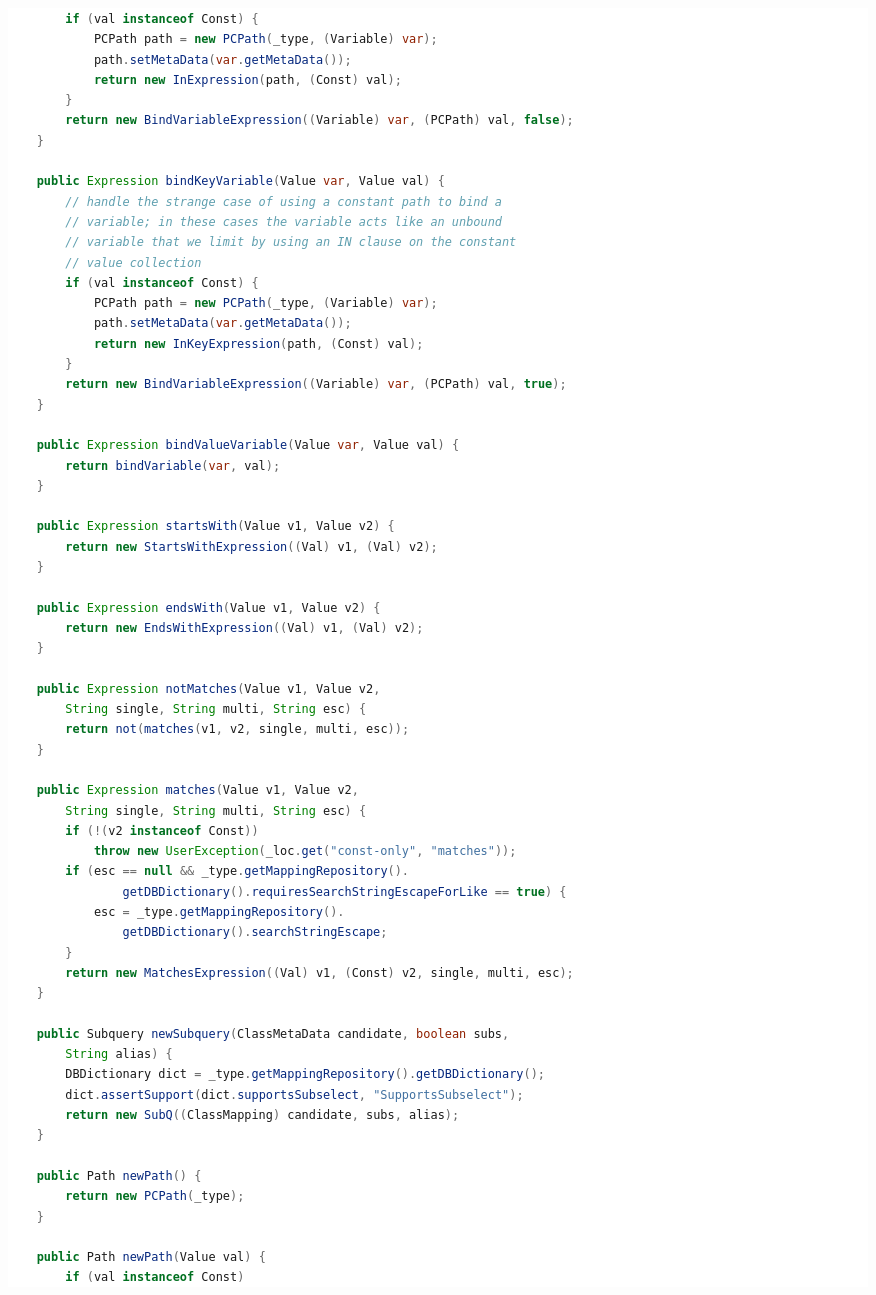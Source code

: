 ```java
        if (val instanceof Const) {
            PCPath path = new PCPath(_type, (Variable) var);
            path.setMetaData(var.getMetaData());
            return new InExpression(path, (Const) val);
        }
        return new BindVariableExpression((Variable) var, (PCPath) val, false);
    }

    public Expression bindKeyVariable(Value var, Value val) {
        // handle the strange case of using a constant path to bind a
        // variable; in these cases the variable acts like an unbound
        // variable that we limit by using an IN clause on the constant
        // value collection
        if (val instanceof Const) {
            PCPath path = new PCPath(_type, (Variable) var);
            path.setMetaData(var.getMetaData());
            return new InKeyExpression(path, (Const) val);
        }
        return new BindVariableExpression((Variable) var, (PCPath) val, true);
    }

    public Expression bindValueVariable(Value var, Value val) {
        return bindVariable(var, val);
    }

    public Expression startsWith(Value v1, Value v2) {
        return new StartsWithExpression((Val) v1, (Val) v2);
    }

    public Expression endsWith(Value v1, Value v2) {
        return new EndsWithExpression((Val) v1, (Val) v2);
    }

    public Expression notMatches(Value v1, Value v2,
        String single, String multi, String esc) {
        return not(matches(v1, v2, single, multi, esc));
    }

    public Expression matches(Value v1, Value v2,
        String single, String multi, String esc) {
        if (!(v2 instanceof Const))
            throw new UserException(_loc.get("const-only", "matches"));
        if (esc == null && _type.getMappingRepository().
                getDBDictionary().requiresSearchStringEscapeForLike == true) { 
            esc = _type.getMappingRepository().
                getDBDictionary().searchStringEscape;
        }        
        return new MatchesExpression((Val) v1, (Const) v2, single, multi, esc);
    }

    public Subquery newSubquery(ClassMetaData candidate, boolean subs,
        String alias) {
        DBDictionary dict = _type.getMappingRepository().getDBDictionary();
        dict.assertSupport(dict.supportsSubselect, "SupportsSubselect");
        return new SubQ((ClassMapping) candidate, subs, alias);
    }

    public Path newPath() {
        return new PCPath(_type);
    }

    public Path newPath(Value val) {
        if (val instanceof Const)
```